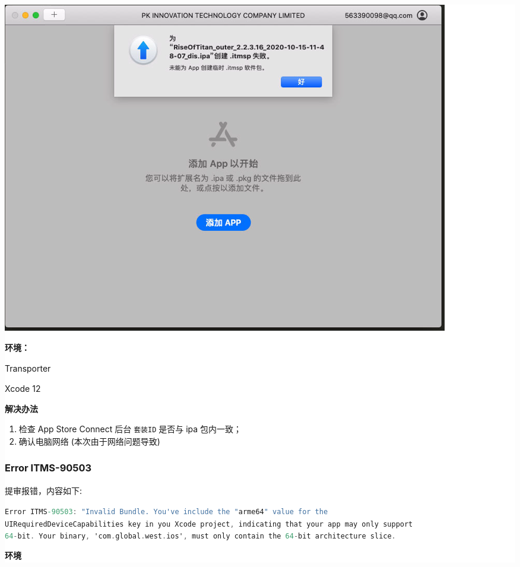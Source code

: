 ![transporter-create-itmsp-fail](../.vuepress/public/images/iOS/tips/transporter-create-itmsp-fail.png)



**环境：**

Transporter

Xcode 12

**解决办法**

1. 检查 App Store Connect 后台 `套装ID` 是否与 ipa 包内一致；
2. 确认电脑网络 (本次由于网络问题导致)



###  Error ITMS-90503

提审报错，内容如下:

```objective-c
Error ITMS-90503: "Invalid Bundle. You've include the "arme64" value for the
UIRequiredDeviceCapabilities key in you Xcode project, indicating that your app may only support
64-bit. Your binary, 'com.global.west.ios', must only contain the 64-bit architecture slice.
```

**环境**
